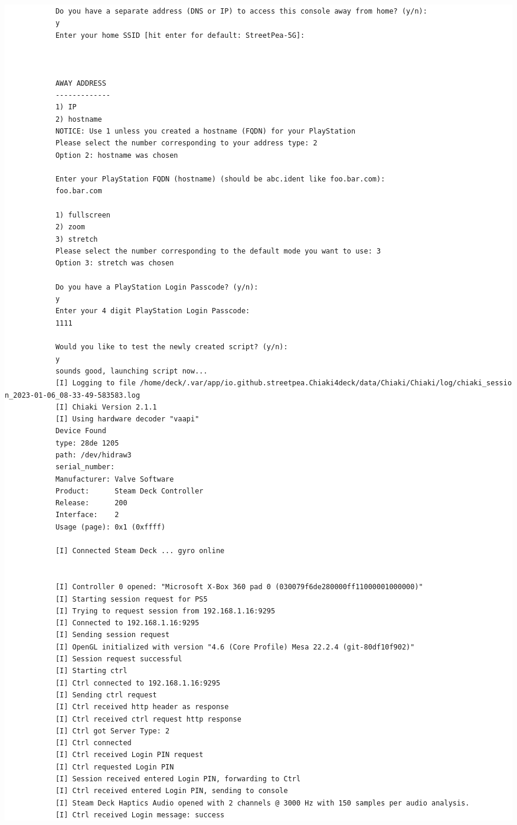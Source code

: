                 Do you have a separate address (DNS or IP) to access this console away from home? (y/n):
                y
                Enter your home SSID [hit enter for default: StreetPea-5G]: 



                AWAY ADDRESS
                -------------
                1) IP
                2) hostname
                NOTICE: Use 1 unless you created a hostname (FQDN) for your PlayStation
                Please select the number corresponding to your address type: 2
                Option 2: hostname was chosen

                Enter your PlayStation FQDN (hostname) (should be abc.ident like foo.bar.com):
                foo.bar.com

                1) fullscreen
                2) zoom
                3) stretch
                Please select the number corresponding to the default mode you want to use: 3
                Option 3: stretch was chosen

                Do you have a PlayStation Login Passcode? (y/n):
                y
                Enter your 4 digit PlayStation Login Passcode:
                1111

                Would you like to test the newly created script? (y/n):
                y
                sounds good, launching script now...
                [I] Logging to file /home/deck/.var/app/io.github.streetpea.Chiaki4deck/data/Chiaki/Chiaki/log/chiaki_session_2023-01-06_08-33-49-583583.log
                [I] Chiaki Version 2.1.1
                [I] Using hardware decoder "vaapi"
                Device Found
                type: 28de 1205
                path: /dev/hidraw3
                serial_number: 
                Manufacturer: Valve Software
                Product:      Steam Deck Controller
                Release:      200
                Interface:    2
                Usage (page): 0x1 (0xffff)

                [I] Connected Steam Deck ... gyro online


                [I] Controller 0 opened: "Microsoft X-Box 360 pad 0 (030079f6de280000ff11000001000000)"
                [I] Starting session request for PS5
                [I] Trying to request session from 192.168.1.16:9295
                [I] Connected to 192.168.1.16:9295
                [I] Sending session request
                [I] OpenGL initialized with version "4.6 (Core Profile) Mesa 22.2.4 (git-80df10f902)"
                [I] Session request successful
                [I] Starting ctrl
                [I] Ctrl connected to 192.168.1.16:9295
                [I] Sending ctrl request
                [I] Ctrl received http header as response
                [I] Ctrl received ctrl request http response
                [I] Ctrl got Server Type: 2
                [I] Ctrl connected
                [I] Ctrl received Login PIN request
                [I] Ctrl requested Login PIN
                [I] Session received entered Login PIN, forwarding to Ctrl
                [I] Ctrl received entered Login PIN, sending to console
                [I] Steam Deck Haptics Audio opened with 2 channels @ 3000 Hz with 150 samples per audio analysis.
                [I] Ctrl received Login message: success